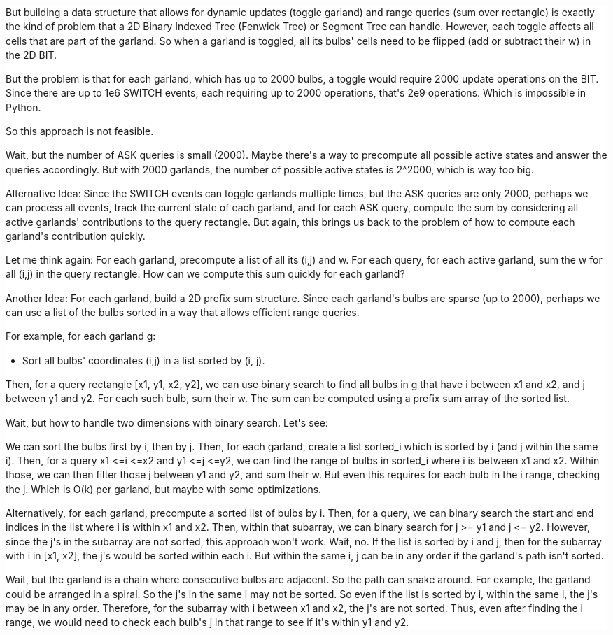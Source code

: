 But building a data structure that allows for dynamic updates (toggle garland) and range queries (sum over rectangle) is exactly the kind of problem that a 2D Binary Indexed Tree (Fenwick Tree) or Segment Tree can handle. However, each toggle affects all cells that are part of the garland. So when a garland is toggled, all its bulbs' cells need to be flipped (add or subtract their w) in the 2D BIT.

But the problem is that for each garland, which has up to 2000 bulbs, a toggle would require 2000 update operations on the BIT. Since there are up to 1e6 SWITCH events, each requiring up to 2000 operations, that's 2e9 operations. Which is impossible in Python.

So this approach is not feasible.

Wait, but the number of ASK queries is small (2000). Maybe there's a way to precompute all possible active states and answer the queries accordingly. But with 2000 garlands, the number of possible active states is 2^2000, which is way too big.

Alternative Idea: Since the SWITCH events can toggle garlands multiple times, but the ASK queries are only 2000, perhaps we can process all events, track the current state of each garland, and for each ASK query, compute the sum by considering all active garlands' contributions to the query rectangle. But again, this brings us back to the problem of how to compute each garland's contribution quickly.

Let me think again: For each garland, precompute a list of all its (i,j) and w. For each query, for each active garland, sum the w for all (i,j) in the query rectangle. How can we compute this sum quickly for each garland?

Another Idea: For each garland, build a 2D prefix sum structure. Since each garland's bulbs are sparse (up to 2000), perhaps we can use a list of the bulbs sorted in a way that allows efficient range queries.

For example, for each garland g:

- Sort all bulbs' coordinates (i,j) in a list sorted by (i, j).

Then, for a query rectangle [x1, y1, x2, y2], we can use binary search to find all bulbs in g that have i between x1 and x2, and j between y1 and y2. For each such bulb, sum their w. The sum can be computed using a prefix sum array of the sorted list.

Wait, but how to handle two dimensions with binary search. Let's see:

We can sort the bulbs first by i, then by j. Then, for each garland, create a list sorted_i which is sorted by i (and j within the same i). Then, for a query x1 <=i <=x2 and y1 <=j <=y2, we can find the range of bulbs in sorted_i where i is between x1 and x2. Within those, we can then filter those j between y1 and y2, and sum their w. But even this requires for each bulb in the i range, checking the j. Which is O(k) per garland, but maybe with some optimizations.

Alternatively, for each garland, precompute a sorted list of bulbs by i. Then, for a query, we can binary search the start and end indices in the list where i is within x1 and x2. Then, within that subarray, we can binary search for j >= y1 and j <= y2. However, since the j's in the subarray are not sorted, this approach won't work. Wait, no. If the list is sorted by i and j, then for the subarray with i in [x1, x2], the j's would be sorted within each i. But within the same i, j can be in any order if the garland's path isn't sorted.

Wait, but the garland is a chain where consecutive bulbs are adjacent. So the path can snake around. For example, the garland could be arranged in a spiral. So the j's in the same i may not be sorted. So even if the list is sorted by i, within the same i, the j's may be in any order. Therefore, for the subarray with i between x1 and x2, the j's are not sorted. Thus, even after finding the i range, we would need to check each bulb's j in that range to see if it's within y1 and y2.
